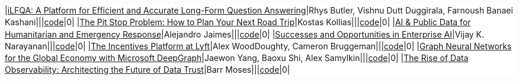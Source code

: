|[iLFQA: A Platform for Efficient and Accurate Long-Form Question Answering](https://doi.org/10.1145/3488560.3502190)|Rhys Butler, Vishnu Dutt Duggirala, Farnoush Banaei Kashani|||[code](https://paperswithcode.com/search?q_meta=&q_type=&q=iLFQA:+A+Platform+for+Efficient+and+Accurate+Long-Form+Question+Answering)|0|
|[The Pit Stop Problem: How to Plan Your Next Road Trip](https://doi.org/10.1145/3488560.3508495)|Kostas Kollias|||[code](https://paperswithcode.com/search?q_meta=&q_type=&q=The+Pit+Stop+Problem:+How+to+Plan+Your+Next+Road+Trip)|0|
|[AI & Public Data for Humanitarian and Emergency Response](https://doi.org/10.1145/3488560.3510013)|Alejandro Jaimes|||[code](https://paperswithcode.com/search?q_meta=&q_type=&q=AI+&+Public+Data+for+Humanitarian+and+Emergency+Response)|0|
|[Successes and Opportunities in Enterprise AI](https://doi.org/10.1145/3488560.3510006)|Vijay K. Narayanan|||[code](https://paperswithcode.com/search?q_meta=&q_type=&q=Successes+and+Opportunities+in+Enterprise+AI)|0|
|[The Incentives Platform at Lyft](https://doi.org/10.1145/3488560.3510018)|Alex WoodDoughty, Cameron Bruggeman|||[code](https://paperswithcode.com/search?q_meta=&q_type=&q=The+Incentives+Platform+at+Lyft)|0|
|[Graph Neural Networks for the Global Economy with Microsoft DeepGraph](https://doi.org/10.1145/3488560.3510020)|Jaewon Yang, Baoxu Shi, Alex Samylkin|||[code](https://paperswithcode.com/search?q_meta=&q_type=&q=Graph+Neural+Networks+for+the+Global+Economy+with+Microsoft+DeepGraph)|0|
|[The Rise of Data Observability: Architecting the Future of Data Trust](https://doi.org/10.1145/3488560.3510007)|Barr Moses|||[code](https://paperswithcode.com/search?q_meta=&q_type=&q=The+Rise+of+Data+Observability:+Architecting+the+Future+of+Data+Trust)|0|
